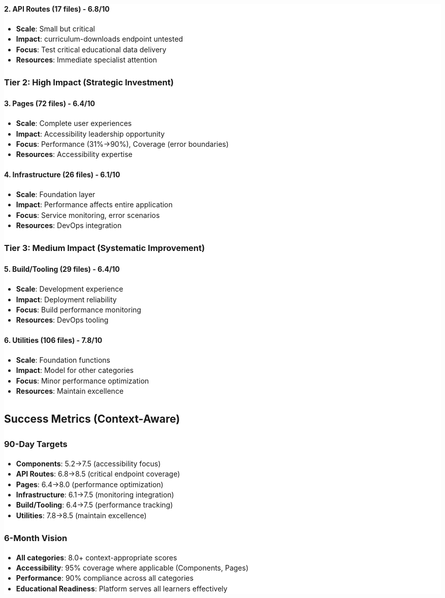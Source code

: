 #### 2. API Routes (17 files) - 6.8/10
- **Scale**: Small but critical
- **Impact**: curriculum-downloads endpoint untested
- **Focus**: Test critical educational data delivery
- **Resources**: Immediate specialist attention

### Tier 2: High Impact (Strategic Investment)

#### 3. Pages (72 files) - 6.4/10
- **Scale**: Complete user experiences
- **Impact**: Accessibility leadership opportunity
- **Focus**: Performance (31%→90%), Coverage (error boundaries)
- **Resources**: Accessibility expertise

#### 4. Infrastructure (26 files) - 6.1/10
- **Scale**: Foundation layer
- **Impact**: Performance affects entire application
- **Focus**: Service monitoring, error scenarios
- **Resources**: DevOps integration

### Tier 3: Medium Impact (Systematic Improvement)

#### 5. Build/Tooling (29 files) - 6.4/10
- **Scale**: Development experience
- **Impact**: Deployment reliability
- **Focus**: Build performance monitoring
- **Resources**: DevOps tooling

#### 6. Utilities (106 files) - 7.8/10
- **Scale**: Foundation functions
- **Impact**: Model for other categories
- **Focus**: Minor performance optimization
- **Resources**: Maintain excellence

## Success Metrics (Context-Aware)

### 90-Day Targets
- **Components**: 5.2→7.5 (accessibility focus)
- **API Routes**: 6.8→8.5 (critical endpoint coverage)
- **Pages**: 6.4→8.0 (performance optimization)
- **Infrastructure**: 6.1→7.5 (monitoring integration)
- **Build/Tooling**: 6.4→7.5 (performance tracking)
- **Utilities**: 7.8→8.5 (maintain excellence)

### 6-Month Vision
- **All categories**: 8.0+ context-appropriate scores
- **Accessibility**: 95% coverage where applicable (Components, Pages)
- **Performance**: 90% compliance across all categories
- **Educational Readiness**: Platform serves all learners effectively
